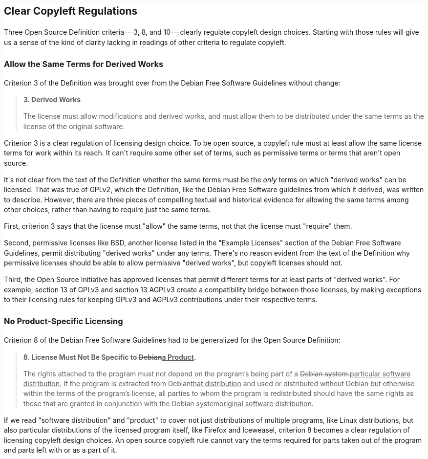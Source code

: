 ## Clear Copyleft Regulations

Three Open Source Definition criteria---3, 8, and 10---clearly regulate copyleft design choices.  Starting with those rules will give us a sense of the kind of clarity lacking in readings of other criteria to regulate copyleft.

### Allow the Same Terms for Derived Works

Criterion 3 of the Definition was brought over from the Debian Free Software Guidelines without change:

> **3. Derived Works**
>
> The license must allow modifications and derived works, and must allow them to be distributed under the same terms as the license of the original software.

Criterion 3 is a clear regulation of licensing design choice.  To be open source, a copyleft rule must at least allow the same license terms for work within its reach.  It can't require some other set of terms, such as permissive terms or terms that aren't open source.

It's not clear from the text of the Definition whether the same terms must be the _only_ terms on which "derived works" can be licensed.  That was true of GPLv2, which the Definition, like the Debian Free Software guidelines from which it derived, was written to describe.  However, there are three pieces of compelling textual and historical evidence for allowing the same terms among other choices, rather than having to require just the same terms.

First, criterion 3 says that the license must "allow" the same terms, not that the license must "require" them.

Second, permissive licenses like BSD, another license listed in the "Example Licenses" section of the Debian Free Software Guidelines, permit distributing "derived works" under any terms.  There's no reason evident from the text of the Definition why permissive licenses should be able to allow permissive "derived works", but copyleft licenses should not.

Third, the Open Source Initiative has approved licenses that permit different terms for at least parts of "derived works".  For example, section 13 of GPLv3 and section 13 AGPLv3 create a compatibility bridge between those licenses, by making exceptions to their licensing rules for keeping GPLv3 and AGPLv3 contributions under their respective terms.

### No Product-Specific Licensing

Criterion 8 of the Debian Free Software Guidelines had to be generalized for the Open Source Definition:

<blockquote><p><strong>8. License Must Not Be Specific to <del>Debian</del><ins>a Product</ins>.</strong></p><p>The rights attached to the program must not depend on the program’s being part of a <del>Debian system.</del><ins>particular software distribution.</ins> If the program is extracted from <del>Debian</del><ins>that distribution</ins> and used or distributed <del>without Debian but otherwise</del> within the terms of the program’s license, all parties to whom the program is redistributed should have the same rights as those that are granted in conjunction with the <del>Debian system</del><ins>original software distribution</ins>.</p></blockquote>

If we read "software distribution" and "product" to cover not just distributions of multiple programs, like Linux distributions, but also particular distributions of the licensed program itself, like Firefox and Iceweasel, criterion 8 becomes a clear regulation of licensing copyleft design choices.  An open source copyleft rule cannot vary the terms required for parts taken out of the program and parts left with or as a part of it.
